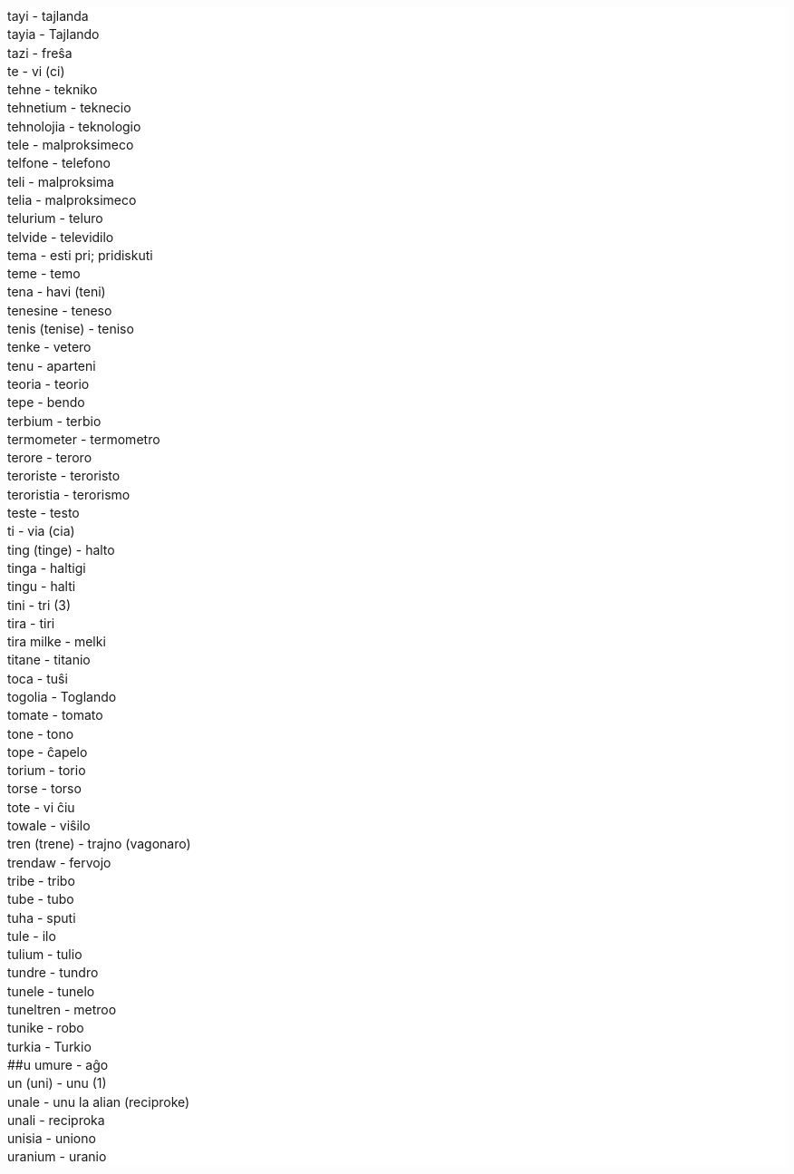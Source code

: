 tayi - tajlanda  
tayia - Tajlando  
tazi - freŝa  
te - vi (ci)  
tehne - tekniko  
tehnetium - teknecio  
tehnolojia - teknologio  
tele - malproksimeco  
telfone - telefono  
teli - malproksima  
telia - malproksimeco  
telurium - teluro  
telvide - televidilo  
tema - esti pri; pridiskuti  
teme - temo  
tena - havi (teni)  
tenesine - teneso  
tenis (tenise) - teniso  
tenke - vetero  
tenu - aparteni  
teoria - teorio  
tepe - bendo  
terbium - terbio  
termometer - termometro  
terore - teroro  
teroriste - teroristo  
teroristia - terorismo  
teste - testo  
ti - via (cia)  
ting (tinge) - halto  
tinga - haltigi  
tingu - halti  
tini - tri (3)  
tira - tiri  
tira milke - melki  
titane - titanio  
toca - tuŝi  
togolia - Toglando  
tomate - tomato  
tone - tono  
tope - ĉapelo  
torium - torio  
torse - torso  
tote - vi ĉiu  
towale - viŝilo  
tren (trene) - trajno (vagonaro)  
trendaw - fervojo  
tribe - tribo  
tube - tubo  
tuha - sputi  
tule - ilo  
tulium - tulio  
tundre - tundro  
tunele - tunelo  
tuneltren - metroo  
tunike - robo  
turkia - Turkio  
##u
umure - aĝo  
un (uni) - unu (1)  
unale - unu la alian (reciproke)  
unali - reciproka  
unisia - uniono  
uranium - uranio  